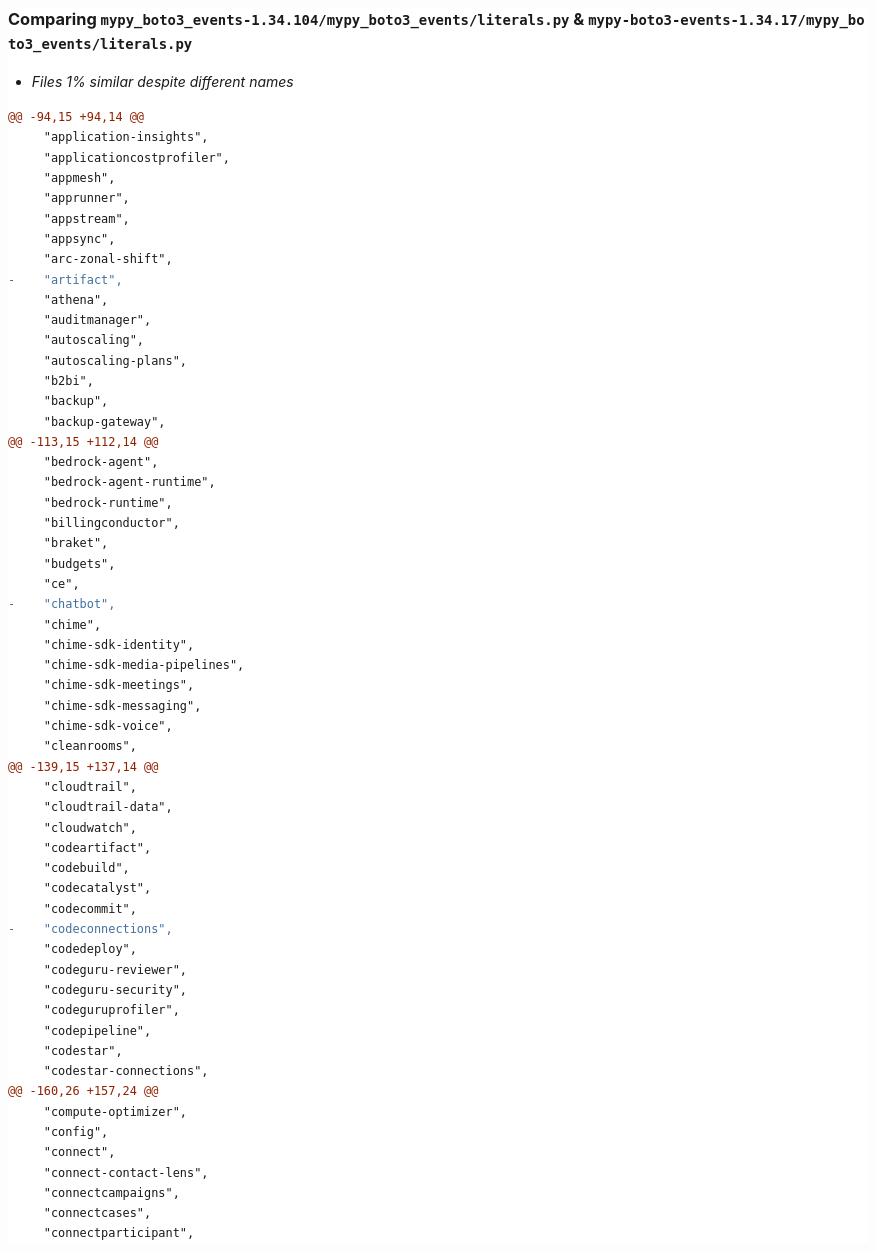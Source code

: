 
### Comparing `mypy_boto3_events-1.34.104/mypy_boto3_events/literals.py` & `mypy-boto3-events-1.34.17/mypy_boto3_events/literals.py`

 * *Files 1% similar despite different names*

```diff
@@ -94,15 +94,14 @@
     "application-insights",
     "applicationcostprofiler",
     "appmesh",
     "apprunner",
     "appstream",
     "appsync",
     "arc-zonal-shift",
-    "artifact",
     "athena",
     "auditmanager",
     "autoscaling",
     "autoscaling-plans",
     "b2bi",
     "backup",
     "backup-gateway",
@@ -113,15 +112,14 @@
     "bedrock-agent",
     "bedrock-agent-runtime",
     "bedrock-runtime",
     "billingconductor",
     "braket",
     "budgets",
     "ce",
-    "chatbot",
     "chime",
     "chime-sdk-identity",
     "chime-sdk-media-pipelines",
     "chime-sdk-meetings",
     "chime-sdk-messaging",
     "chime-sdk-voice",
     "cleanrooms",
@@ -139,15 +137,14 @@
     "cloudtrail",
     "cloudtrail-data",
     "cloudwatch",
     "codeartifact",
     "codebuild",
     "codecatalyst",
     "codecommit",
-    "codeconnections",
     "codedeploy",
     "codeguru-reviewer",
     "codeguru-security",
     "codeguruprofiler",
     "codepipeline",
     "codestar",
     "codestar-connections",
@@ -160,26 +157,24 @@
     "compute-optimizer",
     "config",
     "connect",
     "connect-contact-lens",
     "connectcampaigns",
     "connectcases",
     "connectparticipant",
```